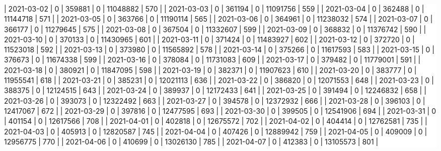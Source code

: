 | 2021-03-02 | 0 | 359881 | 0 | 11048882 | 570 |
| 2021-03-03 | 0 | 361194 | 0 | 11091756 | 559 |
| 2021-03-04 | 0 | 362488 | 0 | 11144718 | 571 |
| 2021-03-05 | 0 | 363766 | 0 | 11190114 | 565 |
| 2021-03-06 | 0 | 364961 | 0 | 11238032 | 574 |
| 2021-03-07 | 0 | 366177 | 0 | 11279645 | 575 |
| 2021-03-08 | 0 | 367504 | 0 | 11332607 | 599 |
| 2021-03-09 | 0 | 368832 | 0 | 11376742 | 590 |
| 2021-03-10 | 0 | 370133 | 0 | 11430965 | 601 |
| 2021-03-11 | 0 | 371424 | 0 | 11483927 | 602 |
| 2021-03-12 | 0 | 372720 | 0 | 11523018 | 592 |
| 2021-03-13 | 0 | 373980 | 0 | 11565892 | 578 |
| 2021-03-14 | 0 | 375266 | 0 | 11617593 | 583 |
| 2021-03-15 | 0 | 376673 | 0 | 11674338 | 599 |
| 2021-03-16 | 0 | 378084 | 0 | 11731083 | 609 |
| 2021-03-17 | 0 | 379482 | 0 | 11779001 | 591 |
| 2021-03-18 | 0 | 380921 | 0 | 11847095 | 598 |
| 2021-03-19 | 0 | 382371 | 0 | 11907623 | 610 |
| 2021-03-20 | 0 | 383777 | 0 | 11955541 | 618 |
| 2021-03-21 | 0 | 385231 | 0 | 12021113 | 636 |
| 2021-03-22 | 0 | 386820 | 0 | 12071553 | 648 |
| 2021-03-23 | 0 | 388375 | 0 | 12124515 | 643 |
| 2021-03-24 | 0 | 389937 | 0 | 12172433 | 641 |
| 2021-03-25 | 0 | 391494 | 0 | 12246832 | 658 |
| 2021-03-26 | 0 | 393073 | 0 | 12322492 | 663 |
| 2021-03-27 | 0 | 394578 | 0 | 12372932 | 666 |
| 2021-03-28 | 0 | 396103 | 0 | 12417067 | 672 |
| 2021-03-29 | 0 | 397816 | 0 | 12477595 | 693 |
| 2021-03-30 | 0 | 399505 | 0 | 12541906 | 694 |
| 2021-03-31 | 0 | 401154 | 0 | 12617566 | 708 |
| 2021-04-01 | 0 | 402818 | 0 | 12675572 | 702 |
| 2021-04-02 | 0 | 404414 | 0 | 12762581 | 735 |
| 2021-04-03 | 0 | 405913 | 0 | 12820587 | 745 |
| 2021-04-04 | 0 | 407426 | 0 | 12889942 | 759 |
| 2021-04-05 | 0 | 409009 | 0 | 12956775 | 770 |
| 2021-04-06 | 0 | 410699 | 0 | 13026130 | 785 |
| 2021-04-07 | 0 | 412383 | 0 | 13105573 | 801 |